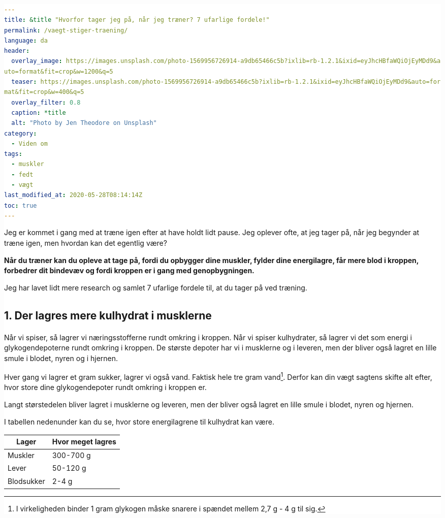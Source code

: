 ```yaml
---
title: &title "Hvorfor tager jeg på, når jeg træner? 7 ufarlige fordele!"
permalink: /vaegt-stiger-traening/
language: da
header:
  overlay_image: https://images.unsplash.com/photo-1569956726914-a9db65466c5b?ixlib=rb-1.2.1&ixid=eyJhcHBfaWQiOjEyMDd9&auto=format&fit=crop&w=1200&q=5
  teaser: https://images.unsplash.com/photo-1569956726914-a9db65466c5b?ixlib=rb-1.2.1&ixid=eyJhcHBfaWQiOjEyMDd9&auto=format&fit=crop&w=400&q=5
  overlay_filter: 0.8
  caption: *title
  alt: "Photo by Jen Theodore on Unsplash"
category:
  - Viden om
tags:
  - muskler
  - fedt
  - vægt
last_modified_at: 2020-05-28T08:14:14Z
toc: true
---
```


Jeg er kommet i gang med at træne igen efter at have holdt lidt pause. Jeg oplever ofte, at jeg tager på, når jeg begynder at træne igen, men hvordan kan det egentlig være?

**Når du træner kan du opleve at tage på, fordi du opbygger dine muskler, fylder dine energilagre, får mere blod i kroppen, forbedrer dit bindevæv og fordi kroppen er i gang med genopbygningen.**

Jeg har lavet lidt mere research og samlet 7 ufarlige fordele til, at du tager på ved træning. 

## 1. Der lagres mere kulhydrat i musklerne

Når vi spiser, så lagrer vi næringsstofferne rundt omkring i kroppen. Når vi spiser kulhydrater, så lagrer vi det som energi i glykogendepoterne rundt omkring i kroppen. De største depoter har vi i musklerne og i leveren, men der bliver også lagret en lille smule i blodet, nyren og i hjernen.

Hver gang vi lagrer et gram sukker, lagrer vi også vand. Faktisk hele tre gram vand[^note]. Derfor kan din vægt sagtens skifte alt efter, hvor store dine glykogendepoter rundt omkring i kroppen er.

[^note]: I virkeligheden binder 1 gram glykogen måske snarere i spændet mellem 2,7 g - 4 g til sig.

Langt størstedelen bliver lagret i musklerne og leveren, men der bliver også lagret en lille smule i blodet, nyren og hjernen.

I tabellen nedenunder kan du se, hvor store energilagrene til kulhydrat kan være.

| Lager | Hvor meget lagres |
|-|-|
| Muskler | 300-700 g |
| Lever | 50-120 g |
| Blodsukker | 2-4 g |
 